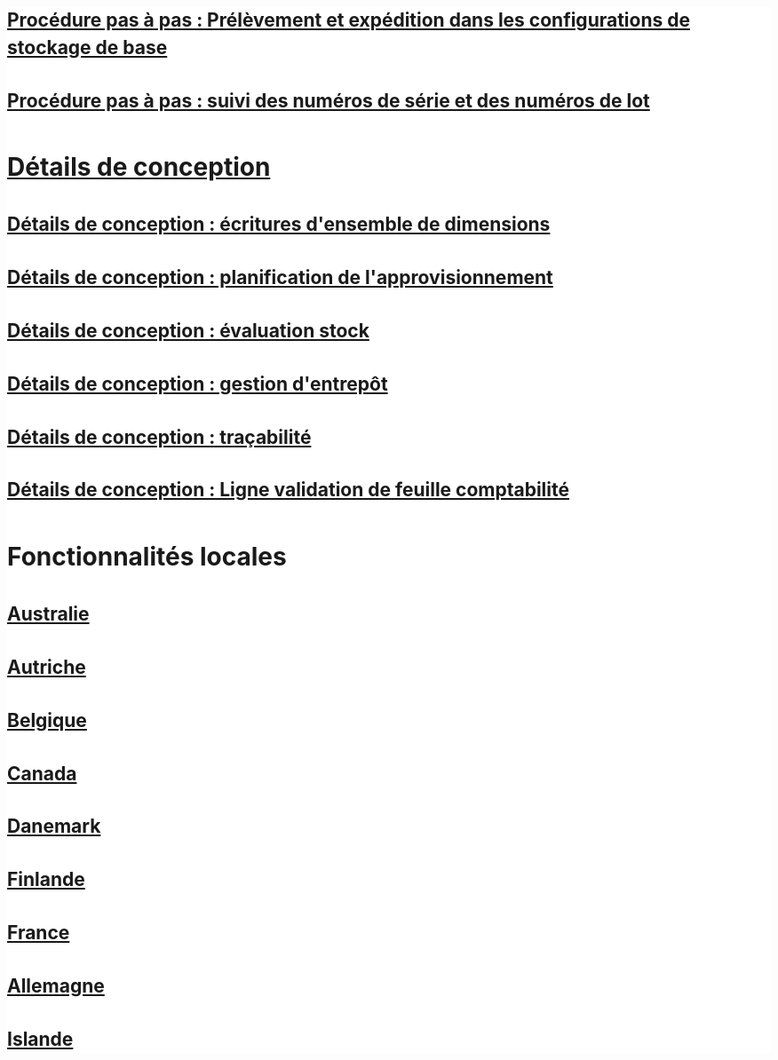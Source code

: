 ## [Procédure pas à pas : Prélèvement et expédition dans les configurations de stockage de base](walkthrough-picking-and-shipping-in-basic-warehousing.md)
## [Procédure pas à pas : suivi des numéros de série et des numéros de lot](walkthrough-tracing-serial-lot-numbers.md)

# [Détails de conception](design-details-application-design.md)
## [Détails de conception : écritures d'ensemble de dimensions](design-details-dimension-set-entries.md)
## [Détails de conception : planification de l'approvisionnement](design-details-supply-planning.md)
## [Détails de conception : évaluation stock](design-details-inventory-costing.md)
## [Détails de conception : gestion d'entrepôt](design-details-warehouse-management.md)
## [Détails de conception : traçabilité](design-details-item-tracking.md)
## [Détails de conception : Ligne validation de feuille comptabilité](design-details-general-journal-post-line.md)

# Fonctionnalités locales
## [Australie](LocalFunctionality/Australia/australia-local-functionality.md)
## [Autriche](LocalFunctionality/Austria/austria-local-functionality.md)
## [Belgique](LocalFunctionality/Belgium/belgium-local-functionality.md)
## [Canada](LocalFunctionality/Canada/canada-local-functionality.md)
## [Danemark](LocalFunctionality/Denmark/denmark-local-functionality.md)
## [Finlande](LocalFunctionality/Finland/finland-local-functionality.md)
## [France](LocalFunctionality/France/france-local-functionality.md)
## [Allemagne](LocalFunctionality/Germany/germany-local-functionality.md)
## [Islande](LocalFunctionality/Iceland/iceland-local-functionality.md)